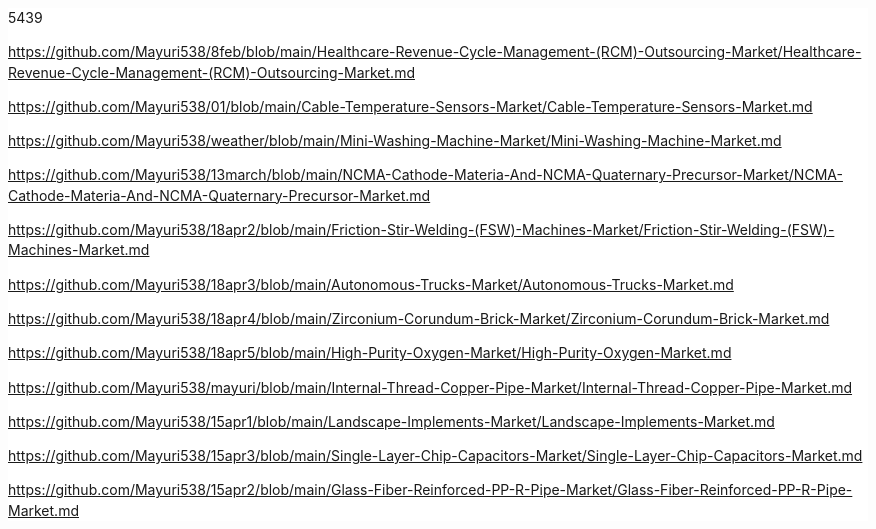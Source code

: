 5439</p><p><a href="https://github.com/Mayuri538/8feb/blob/main/Healthcare-Revenue-Cycle-Management-(RCM)-Outsourcing-Market/Healthcare-Revenue-Cycle-Management-(RCM)-Outsourcing-Market.md">https://github.com/Mayuri538/8feb/blob/main/Healthcare-Revenue-Cycle-Management-(RCM)-Outsourcing-Market/Healthcare-Revenue-Cycle-Management-(RCM)-Outsourcing-Market.md</a></p><p><a href="https://github.com/Mayuri538/01/blob/main/Cable-Temperature-Sensors-Market/Cable-Temperature-Sensors-Market.md">https://github.com/Mayuri538/01/blob/main/Cable-Temperature-Sensors-Market/Cable-Temperature-Sensors-Market.md</a></p><p><a href="https://github.com/Mayuri538/weather/blob/main/Mini-Washing-Machine-Market/Mini-Washing-Machine-Market.md">https://github.com/Mayuri538/weather/blob/main/Mini-Washing-Machine-Market/Mini-Washing-Machine-Market.md</a></p><p><a href="https://github.com/Mayuri538/13march/blob/main/NCMA-Cathode-Materia-And-NCMA-Quaternary-Precursor-Market/NCMA-Cathode-Materia-And-NCMA-Quaternary-Precursor-Market.md">https://github.com/Mayuri538/13march/blob/main/NCMA-Cathode-Materia-And-NCMA-Quaternary-Precursor-Market/NCMA-Cathode-Materia-And-NCMA-Quaternary-Precursor-Market.md</a></p><p><a href="https://github.com/Mayuri538/18apr2/blob/main/Friction-Stir-Welding-(FSW)-Machines-Market/Friction-Stir-Welding-(FSW)-Machines-Market.md">https://github.com/Mayuri538/18apr2/blob/main/Friction-Stir-Welding-(FSW)-Machines-Market/Friction-Stir-Welding-(FSW)-Machines-Market.md</a></p><p><a href="https://github.com/Mayuri538/18apr3/blob/main/Autonomous-Trucks-Market/Autonomous-Trucks-Market.md">https://github.com/Mayuri538/18apr3/blob/main/Autonomous-Trucks-Market/Autonomous-Trucks-Market.md</a></p><p><a href="https://github.com/Mayuri538/18apr4/blob/main/Zirconium-Corundum-Brick-Market/Zirconium-Corundum-Brick-Market.md">https://github.com/Mayuri538/18apr4/blob/main/Zirconium-Corundum-Brick-Market/Zirconium-Corundum-Brick-Market.md</a></p><p><a href="https://github.com/Mayuri538/18apr5/blob/main/High-Purity-Oxygen-Market/High-Purity-Oxygen-Market.md">https://github.com/Mayuri538/18apr5/blob/main/High-Purity-Oxygen-Market/High-Purity-Oxygen-Market.md</a></p><p><a href="https://github.com/Mayuri538/mayuri/blob/main/Internal-Thread-Copper-Pipe-Market/Internal-Thread-Copper-Pipe-Market.md">https://github.com/Mayuri538/mayuri/blob/main/Internal-Thread-Copper-Pipe-Market/Internal-Thread-Copper-Pipe-Market.md</a></p><p><a href="https://github.com/Mayuri538/15apr1/blob/main/Landscape-Implements-Market/Landscape-Implements-Market.md">https://github.com/Mayuri538/15apr1/blob/main/Landscape-Implements-Market/Landscape-Implements-Market.md</a></p><p><a href="https://github.com/Mayuri538/15apr3/blob/main/Single-Layer-Chip-Capacitors-Market/Single-Layer-Chip-Capacitors-Market.md">https://github.com/Mayuri538/15apr3/blob/main/Single-Layer-Chip-Capacitors-Market/Single-Layer-Chip-Capacitors-Market.md</a></p><p><a href="https://github.com/Mayuri538/15apr2/blob/main/Glass-Fiber-Reinforced-PP-R-Pipe-Market/Glass-Fiber-Reinforced-PP-R-Pipe-Market.md">https://github.com/Mayuri538/15apr2/blob/main/Glass-Fiber-Reinforced-PP-R-Pipe-Market/Glass-Fiber-Reinforced-PP-R-Pipe-Market.md</a></p>
